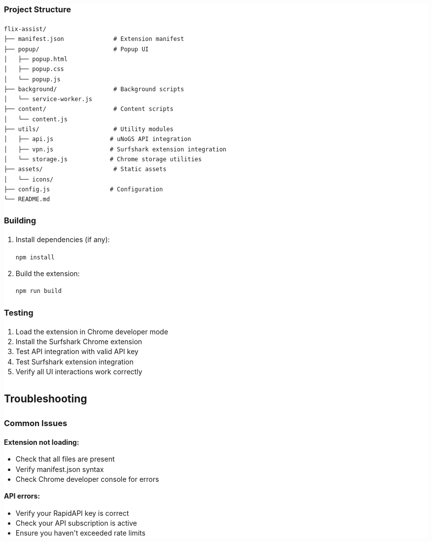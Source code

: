 ### Project Structure

```
flix-assist/
├── manifest.json              # Extension manifest
├── popup/                     # Popup UI
│   ├── popup.html
│   ├── popup.css
│   └── popup.js
├── background/                # Background scripts
│   └── service-worker.js
├── content/                   # Content scripts
│   └── content.js
├── utils/                     # Utility modules
│   ├── api.js                # uNoGS API integration
│   ├── vpn.js                # Surfshark extension integration
│   └── storage.js            # Chrome storage utilities
├── assets/                    # Static assets
│   └── icons/
├── config.js                 # Configuration
└── README.md
```

### Building

1. Install dependencies (if any):
   ```bash
   npm install
   ```

2. Build the extension:
   ```bash
   npm run build
   ```

### Testing

1. Load the extension in Chrome developer mode
2. Install the Surfshark Chrome extension
3. Test API integration with valid API key
4. Test Surfshark extension integration
5. Verify all UI interactions work correctly

## Troubleshooting

### Common Issues

**Extension not loading:**
- Check that all files are present
- Verify manifest.json syntax
- Check Chrome developer console for errors

**API errors:**
- Verify your RapidAPI key is correct
- Check your API subscription is active
- Ensure you haven't exceeded rate limits
